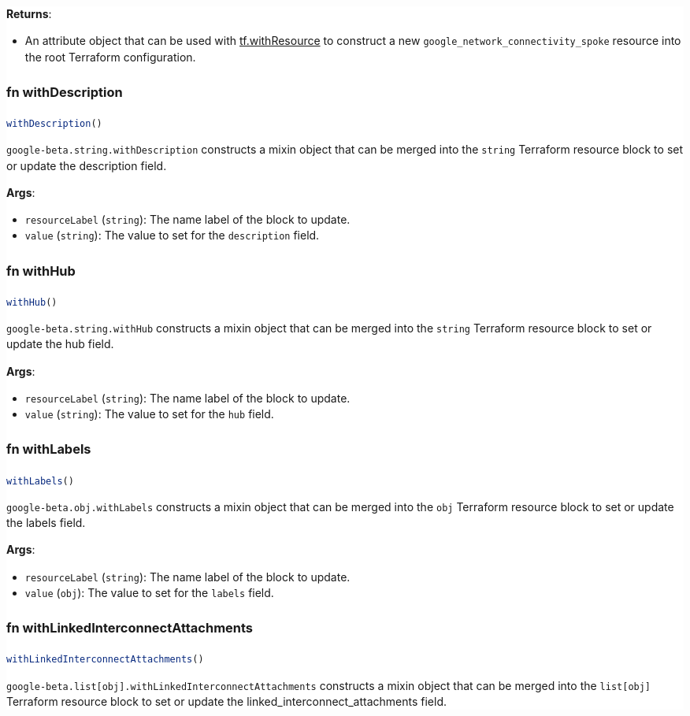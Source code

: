 **Returns**:
  - An attribute object that can be used with [tf.withResource](https://github.com/tf-libsonnet/core/tree/main/docs#fn-withresource) to construct a new `google_network_connectivity_spoke` resource into the root Terraform configuration.


### fn withDescription

```ts
withDescription()
```

`google-beta.string.withDescription` constructs a mixin object that can be merged into the `string`
Terraform resource block to set or update the description field.



**Args**:
  - `resourceLabel` (`string`): The name label of the block to update.
  - `value` (`string`): The value to set for the `description` field.


### fn withHub

```ts
withHub()
```

`google-beta.string.withHub` constructs a mixin object that can be merged into the `string`
Terraform resource block to set or update the hub field.



**Args**:
  - `resourceLabel` (`string`): The name label of the block to update.
  - `value` (`string`): The value to set for the `hub` field.


### fn withLabels

```ts
withLabels()
```

`google-beta.obj.withLabels` constructs a mixin object that can be merged into the `obj`
Terraform resource block to set or update the labels field.



**Args**:
  - `resourceLabel` (`string`): The name label of the block to update.
  - `value` (`obj`): The value to set for the `labels` field.


### fn withLinkedInterconnectAttachments

```ts
withLinkedInterconnectAttachments()
```

`google-beta.list[obj].withLinkedInterconnectAttachments` constructs a mixin object that can be merged into the `list[obj]`
Terraform resource block to set or update the linked_interconnect_attachments field.

